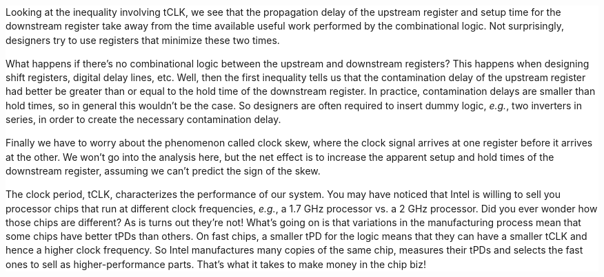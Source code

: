 <p>Looking at the inequality involving tCLK, we see that the
propagation delay of the upstream register and setup time for
the downstream register take away from the time available useful
work performed by the combinational logic.  Not surprisingly,
designers try to use registers that minimize these two
times.</p>

<p>What happens if there&#700;s no combinational logic between
the upstream and downstream registers?  This happens when
designing shift registers, digital delay lines, etc.  Well, then
the first inequality tells us that the contamination delay of
the upstream register had better be greater than or equal to the
hold time of the downstream register.  In practice,
contamination delays are smaller than hold times, so in general
this wouldn&#700;t be the case.  So designers are often
required to insert dummy logic, <i>e.g.</i>, two inverters in
series, in order to create the necessary contamination
delay.</p>

<p>Finally we have to worry about the phenomenon called clock
skew, where the clock signal arrives at one register before it
arrives at the other.  We won&#700;t go into the analysis here,
but the net effect is to increase the apparent setup and hold
times of the downstream register, assuming we can&#700;t
predict the sign of the skew.</p>

<p>The clock period, tCLK, characterizes the performance of our
system.  You may have noticed that Intel is willing to sell you
processor chips that run at different clock
frequencies, <i>e.g.</i>, a 1.7 GHz processor vs. a 2 GHz
processor.  Did you ever wonder how those chips are different?
As is turns out they&#700;re not!  What&#700;s going on is
that variations in the manufacturing process mean that some
chips have better tPDs than others.  On fast chips, a smaller
tPD for the logic means that they can have a smaller tCLK and
hence a higher clock frequency.  So Intel manufactures many
copies of the same chip, measures their tPDs and selects the
fast ones to sell as higher-performance parts.  That&#700;s
what it takes to make money in the chip biz!</p>
